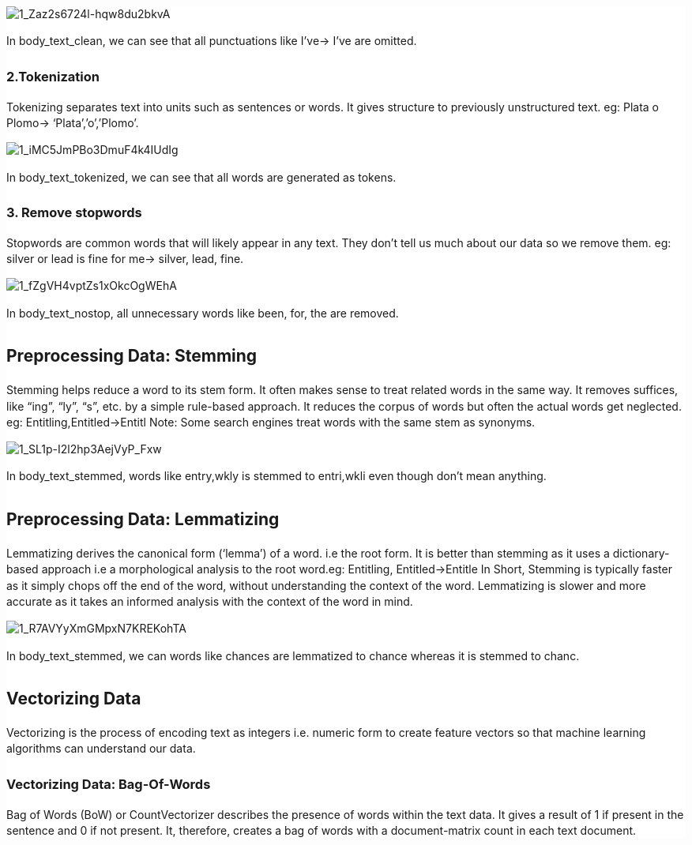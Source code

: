 ![1_Zaz2s6724l-hqw8du2bkvA](https://user-images.githubusercontent.com/48255425/80208620-3c921880-864e-11ea-8a75-d32daf8d363e.png)

In body_text_clean, we can see that all punctuations like I’ve-> I’ve are omitted.
### 2.Tokenization
Tokenizing separates text into units such as sentences or words. It gives structure to previously unstructured text. eg: Plata o Plomo-> ‘Plata’,’o’,’Plomo’.

![1_iMC5JmPBo3DmuF4k4IUdIg](https://user-images.githubusercontent.com/48255425/80208690-60555e80-864e-11ea-8e53-22838a87d77e.png)

In body_text_tokenized, we can see that all words are generated as tokens.
### 3. Remove stopwords
Stopwords are common words that will likely appear in any text. They don’t tell us much about our data so we remove them. eg: silver or lead is fine for me-> silver, lead, fine.

![1_fZgVH4vptZs1xOkcOgWEhA](https://user-images.githubusercontent.com/48255425/80208818-9b579200-864e-11ea-915a-60eb92436770.png)

In body_text_nostop, all unnecessary words like been, for, the are removed.
## Preprocessing Data: Stemming
Stemming helps reduce a word to its stem form. It often makes sense to treat related words in the same way. It removes suffices, like “ing”, “ly”, “s”, etc. by a simple rule-based approach. It reduces the corpus of words but often the actual words get neglected. eg: Entitling,Entitled->Entitl
Note: Some search engines treat words with the same stem as synonyms.

![1_SL1p-I2l2hp3AejVyP_Fxw](https://user-images.githubusercontent.com/48255425/80208943-c8a44000-864e-11ea-8929-302bc5a13d8b.png)

In body_text_stemmed, words like entry,wkly is stemmed to entri,wkli even though don’t mean anything.
## Preprocessing Data: Lemmatizing
Lemmatizing derives the canonical form (‘lemma’) of a word. i.e the root form. It is better than stemming as it uses a dictionary-based approach i.e a morphological analysis to the root word.eg: Entitling, Entitled->Entitle
In Short, Stemming is typically faster as it simply chops off the end of the word, without understanding the context of the word. Lemmatizing is slower and more accurate as it takes an informed analysis with the context of the word in mind.

![1_R7AVYyXmGMpxN7KREKohTA](https://user-images.githubusercontent.com/48255425/80209019-ec678600-864e-11ea-8b10-3d98e2a2c467.png)

In body_text_stemmed, we can words like chances are lemmatized to chance whereas it is stemmed to chanc.
## Vectorizing Data
Vectorizing is the process of encoding text as integers i.e. numeric form to create feature vectors so that machine learning algorithms can understand our data.

### Vectorizing Data: Bag-Of-Words
Bag of Words (BoW) or CountVectorizer describes the presence of words within the text data. It gives a result of 1 if present in the sentence and 0 if not present. It, therefore, creates a bag of words with a document-matrix count in each text document.
